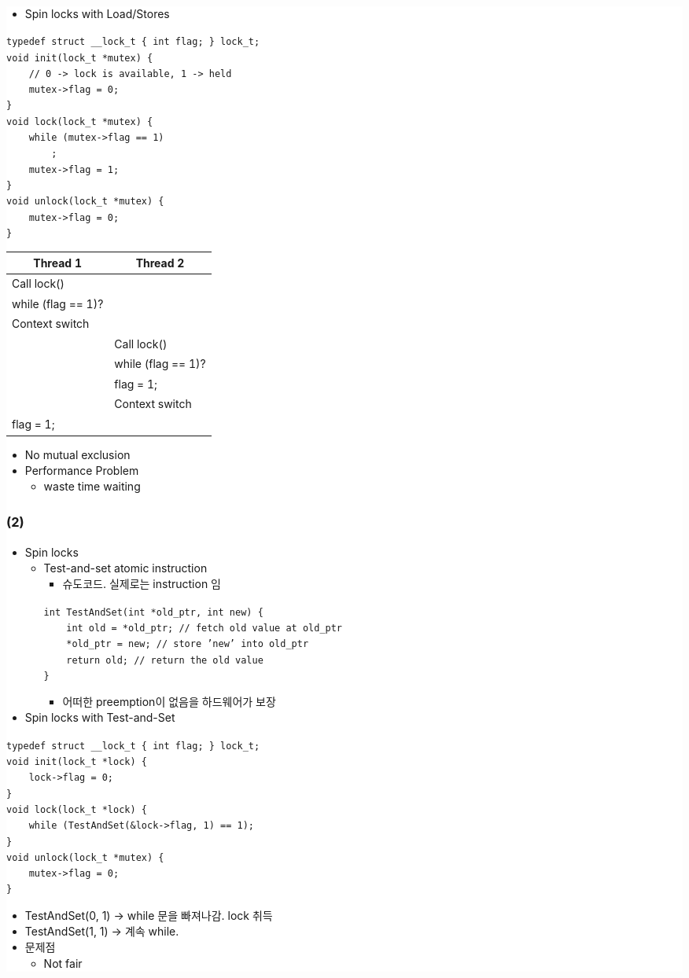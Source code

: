 - Spin locks with Load/Stores
```
typedef struct __lock_t { int flag; } lock_t;
void init(lock_t *mutex) {
    // 0 -> lock is available, 1 -> held
    mutex->flag = 0;
}
void lock(lock_t *mutex) {
    while (mutex->flag == 1)
        ;
    mutex->flag = 1;
}
void unlock(lock_t *mutex) {
    mutex->flag = 0;
}
```
| Thread 1 | Thread 2 |
|---|---|
| Call lock() |  |
| while (flag == 1)? |  |
| Context switch |  |
|  | Call lock() |
|  | while (flag == 1)? |
|  | flag = 1; |
|  | Context switch |
| flag = 1; |  |
  - No mutual exclusion
  - Performance Problem
    - waste time waiting

### (2)
- Spin locks
  - Test-and-set atomic instruction
    - 슈도코드. 실제로는 instruction 임
    ```
    int TestAndSet(int *old_ptr, int new) {
        int old = *old_ptr; // fetch old value at old_ptr
        *old_ptr = new; // store ’new’ into old_ptr
        return old; // return the old value
    }
    ``` 
    - 어떠한 preemption이 없음을 하드웨어가 보장
- Spin locks with Test-and-Set
```
typedef struct __lock_t { int flag; } lock_t;
void init(lock_t *lock) {
    lock->flag = 0;
}
void lock(lock_t *lock) {
    while (TestAndSet(&lock->flag, 1) == 1);
}
void unlock(lock_t *mutex) {
    mutex->flag = 0;
}
```
  - TestAndSet(0, 1) -> while 문을 빠져나감. lock 취득
  - TestAndSet(1, 1) -> 계속 while.
  - 문제점
    - Not fair
